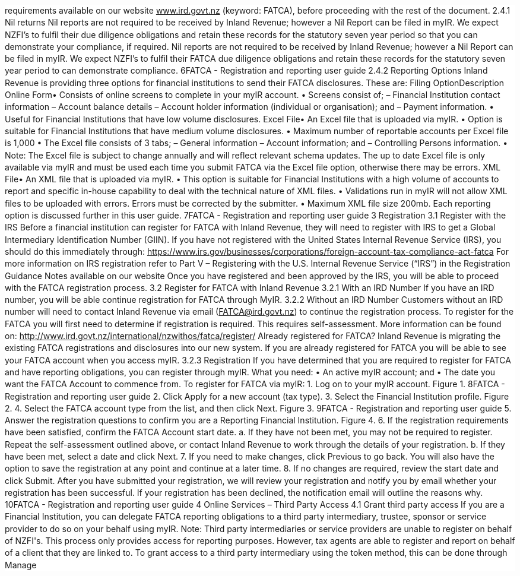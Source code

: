requirements available on our website www.ird.govt.nz (keyword: FATCA), before proceeding with the rest of the document. 2.4.1 Nil returns Nil reports are not required to be received by Inland Revenue; however a Nil Report can be filed in myIR. We expect NZFI’s to fulfil their due diligence obligations and retain these records for the statutory seven year period so that you can demonstrate your compliance, if required. Nil reports are not required to be received by Inland Revenue; however a Nil Report can be filed in myIR. We expect NZFI’s to fulfil their FATCA due diligence obligations and retain these records for the statutory seven year period to can demonstrate compliance. 6FATCA - Registration and reporting user guide 2.4.2 Reporting Options Inland Revenue is providing three options for financial institutions to send their FATCA disclosures. These are: Filing OptionDescription Online Form• Consists of online screens to complete in your myIR account. • Screens consist of; – Financial Institution contact information – Account balance details – Account holder information (individual or organisation); and – Payment information. • Useful for Financial Institutions that have low volume disclosures. Excel File• An Excel file that is uploaded via myIR. • Option is suitable for Financial Institutions that have medium volume disclosures. • Maximum number of reportable accounts per Excel file is 1,000 • The Excel file consists of 3 tabs; – General information – Account information; and – Controlling Persons information. • Note: The Excel file is subject to change annually and will reflect relevant schema updates. The up to date Excel file is only available via myIR and must be used each time you submit FATCA via the Excel file option, otherwise there may be errors. XML File• An XML file that is uploaded via myIR. • This option is suitable for Financial Institutions with a high volume of accounts to report and specific in-house capability to deal with the technical nature of XML files. • Validations run in myIR will not allow XML files to be uploaded with errors. Errors must be corrected by the submitter. • Maximum XML file size 200mb. Each reporting option is discussed further in this user guide. 7FATCA - Registration and reporting user guide 3 Registration 3.1 Register with the IRS Before a financial institution can register for FATCA with Inland Revenue, they will need to register with IRS to get a Global Intermediary Identification Number (GIIN). If you have not registered with the United States Internal Revenue Service (IRS), you should do this immediately through: https://www.irs.gov/businesses/corporations/foreign-account-tax-compliance-act-fatca For more information on IRS registration refer to Part V – Registering with the U.S. Internal Revenue Service (“IRS”) in the Registration Guidance Notes available on our website Once you have registered and been approved by the IRS, you will be able to proceed with the FATCA registration process. 3.2 Register for FATCA with Inland Revenue 3.2.1 With an IRD Number If you have an IRD number, you will be able continue registration for FATCA through MyIR. 3.2.2 Without an IRD Number Customers without an IRD number will need to contact Inland Revenue via email (FATCA@ird.govt.nz) to continue the registration process. To register for the FATCA you will first need to determine if registration is required. This requires self-assessment. More information can be found on: http://www.ird.govt.nz/international/nzwithos/fatca/register/ Already registered for FATCA? Inland Revenue is migrating the existing FATCA registrations and disclosures into our new system. If you are already registered for FATCA you will be able to see your FATCA account when you access myIR. 3.2.3 Registration If you have determined that you are required to register for FATCA and have reporting obligations, you can register through myIR. What you need: • An active myIR account; and • The date you want the FATCA Account to commence from. To register for FATCA via myIR: 1. Log on to your myIR account. Figure 1. 8FATCA - Registration and reporting user guide 2. Click Apply for a new account (tax type). 3. Select the Financial Institution profile. Figure 2. 4. Select the FATCA account type from the list, and then click Next. Figure 3. 9FATCA - Registration and reporting user guide 5. Answer the registration questions to confirm you are a Reporting Financial Institution. Figure 4. 6. If the registration requirements have been satisfied, confirm the FATCA Account start date. a. If they have not been met, you may not be required to register. Repeat the self-assessment outlined above, or contact Inland Revenue to work through the details of your registration. b. If they have been met, select a date and click Next. 7. If you need to make changes, click Previous to go back. You will also have the option to save the registration at any point and continue at a later time. 8. If no changes are required, review the start date and click Submit. After you have submitted your registration, we will review your registration and notify you by email whether your registration has been successful. If your registration has been declined, the notification email will outline the reasons why. 10FATCA - Registration and reporting user guide 4 Online Services – Third Party Access 4.1 Grant third party access If you are a Financial Institution, you can delegate FATCA reporting obligations to a third party intermediary, trustee, sponsor or service provider to do so on your behalf using myIR. Note: Third party intermediaries or service providers are unable to register on behalf of NZFI's. This process only provides access for reporting purposes. However, tax agents are able to register and report on behalf of a client that they are linked to. To grant access to a third party intermediary using the token method, this can be done through Manage
